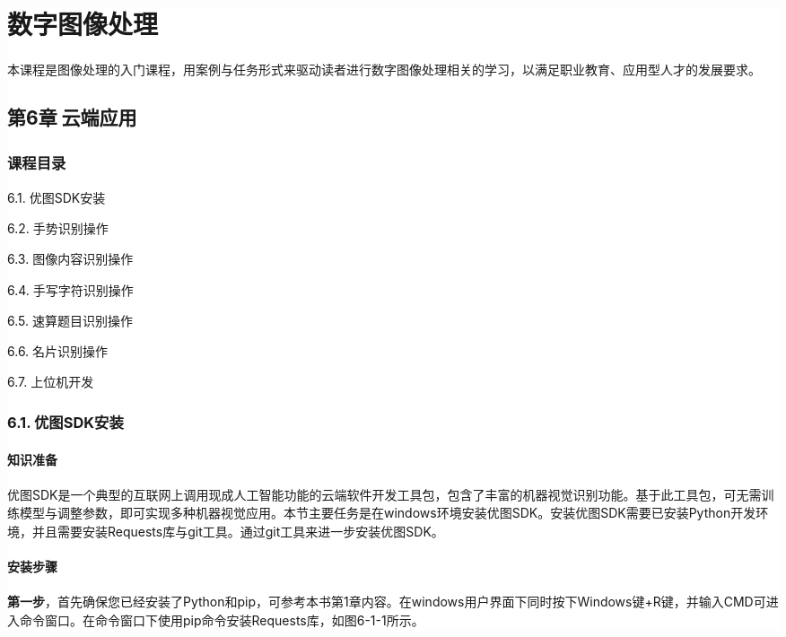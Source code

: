 # 数字图像处理

本课程是图像处理的入门课程，用案例与任务形式来驱动读者进行数字图像处理相关的学习，以满足职业教育、应用型人才的发展要求。



## 第6章 云端应用



### 课程目录

6.1. 优图SDK安装

6.2. 手势识别操作

6.3. 图像内容识别操作

6.4. 手写字符识别操作

6.5. 速算题目识别操作

6.6. 名片识别操作

6.7. 上位机开发



### 6.1. 优图SDK安装

#### 知识准备

​    优图SDK是一个典型的互联网上调用现成人工智能功能的云端软件开发工具包，包含了丰富的机器视觉识别功能。基于此工具包，可无需训练模型与调整参数，即可实现多种机器视觉应用。本节主要任务是在windows环境安装优图SDK。安装优图SDK需要已安装Python开发环境，并且需要安装Requests库与git工具。通过git工具来进一步安装优图SDK。

#### 安装步骤

**第一步**，首先确保您已经安装了Python和pip，可参考本书第1章内容。在windows用户界面下同时按下Windows键+R键，并输入CMD可进入命令窗口。在命令窗口下使用pip命令安装Requests库，如图6-1-1所示。
